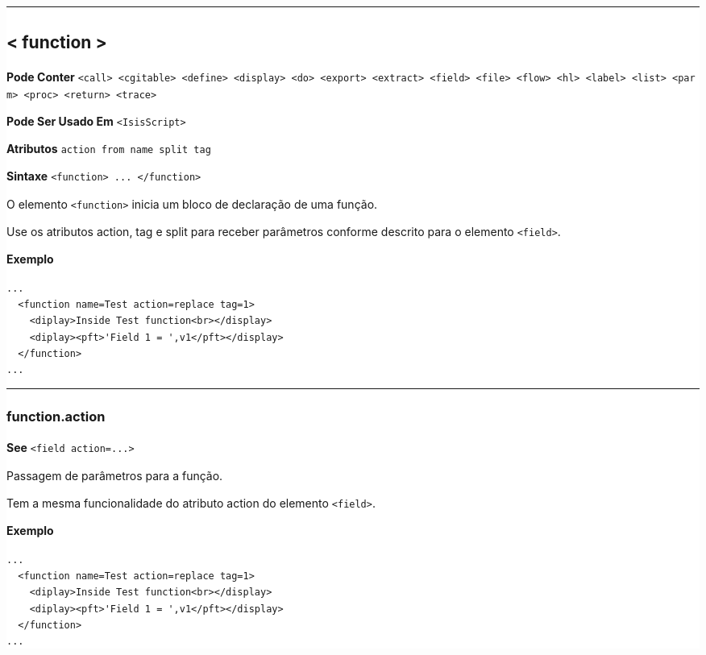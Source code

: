 ----------


## < function >

**Pode Conter** `<call> <cgitable> <define> <display> <do> <export> <extract> <field> <file> <flow> <hl> <label> <list> <parm> <proc> <return> <trace>`

**Pode Ser Usado Em** `<IsisScript>`

**Atributos** `action from name split tag`

**Sintaxe** `<function> ... </function>`


O elemento `<function>` inicia um bloco de declaração de uma função.

Use os atributos action, tag e split para receber parâmetros conforme descrito para o elemento `<field>`.




**Exemplo**


```language
...
  <function name=Test action=replace tag=1>
    <diplay>Inside Test function<br></display>
    <diplay><pft>'Field 1 = ',v1</pft></display>
  </function>
...

```

----------


### function.action


**See** `<field action=...>`


Passagem de parâmetros para a função.

Tem a mesma funcionalidade do atributo action do elemento `<field>`.



**Exemplo**


```language
...
  <function name=Test action=replace tag=1>
    <diplay>Inside Test function<br></display>
    <diplay><pft>'Field 1 = ',v1</pft></display>
  </function>
...
```
